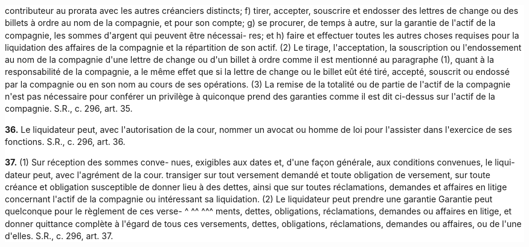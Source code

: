 contributeur au prorata avec les autres
créanciers distincts;
f) tirer, accepter, souscrire et endosser des
lettres de change ou des billets à ordre au
nom de la compagnie, et pour son compte;
g) se procurer, de temps à autre, sur la
garantie de l'actif de la compagnie, les
sommes d'argent qui peuvent être nécessai-
res; et
h) faire et effectuer toutes les autres choses
requises pour la liquidation des affaires de
la compagnie et la répartition de son actif.
(2) Le tirage, l'acceptation, la souscription
ou l'endossement au nom de la compagnie
d'une lettre de change ou d'un billet à ordre
comme il est mentionné au paragraphe (1),
quant à la responsabilité de la compagnie, a
le même effet que si la lettre de change ou le
billet eût été tiré, accepté, souscrit ou endossé
par la compagnie ou en son nom au cours de
ses opérations.
(3) La remise de la totalité ou de partie de
l'actif de la compagnie n'est pas nécessaire
pour conférer un privilège à quiconque prend
des garanties comme il est dit ci-dessus sur
l'actif de la compagnie. S.R., c. 296, art. 35.

**36.** Le liquidateur peut, avec l'autorisation
de la cour, nommer un avocat ou homme de
loi pour l'assister dans l'exercice de ses
fonctions. S.R., c. 296, art. 36.

**37.** (1) Sur réception des sommes conve-
nues, exigibles aux dates et, d'une façon
générale, aux conditions convenues, le liqui-
dateur peut, avec l'agrément de la cour.
transiger sur tout versement demandé et toute
obligation de versement, sur toute créance et
obligation susceptible de donner lieu à des
dettes, ainsi que sur toutes réclamations,
demandes et affaires en litige concernant
l'actif de la compagnie ou intéressant sa
liquidation.
(2) Le liquidateur peut prendre une garantie Garantie peut
quelconque pour le règlement de ces verse- ^ ^^ ^^^
ments, dettes, obligations, réclamations,
demandes ou affaires en litige, et donner
quittance complète à l'égard de tous ces
versements, dettes, obligations, réclamations,
demandes ou affaires, ou de l'une d'elles.
S.R., c. 296, art. 37.

